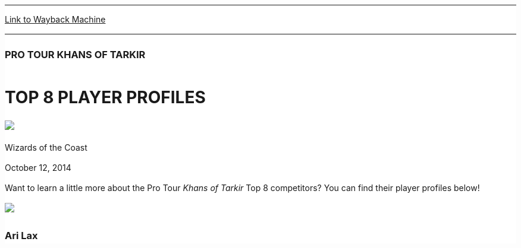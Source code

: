 
---
[Link to Wayback Machine](https://web.archive.org/web/20141014101434/http://magic.wizards.com/en/articles/archive/top-8-player-profiles-2014-10-12)

[_metadata_:description]:- "Want to learn a little more about the Pro Tour Khans of Tarkir Top 8 competitors? You can find their player profiles below!"
[_metadata_:generator]:- "Drupal 7 (http://drupal.org)"
[_metadata_:node]:- "286971"
[_metadata_:publish_date]:- "2014-10-12"
[_metadata_:source]:- "div-main"
[_metadata_:title]:- "TOP 8 PLAYER PROFILES"
[_metadata_:wayback_capture_timestamp]:- "2014-10-14 10:14:34"
[_metadata_:wayback_raw_url]:- "https://web.archive.org/web/20141014101434id_/http://magic.wizards.com/en/articles/archive/top-8-player-profiles-2014-10-12"
[_metadata_:wayback_url]:- "http://magic.wizards.com/en/articles/archive/top-8-player-profiles-2014-10-12"
---





### PRO TOUR KHANS OF TARKIR


TOP 8 PLAYER PROFILES
=====================



![](https://media.magic.wizards.com/styles/auth_small/public/images/person/wizards_authorpic_larger.jpg)

Wizards of the Coast




October 12, 2014
 










Want to learn a little more about the Pro Tour *Khans of Tarkir* Top 8 competitors? You can find their player profiles below!



  







  
![](https://media.wizards.com/2014/events/ptktk/lax.jpg)
### Ari Lax
